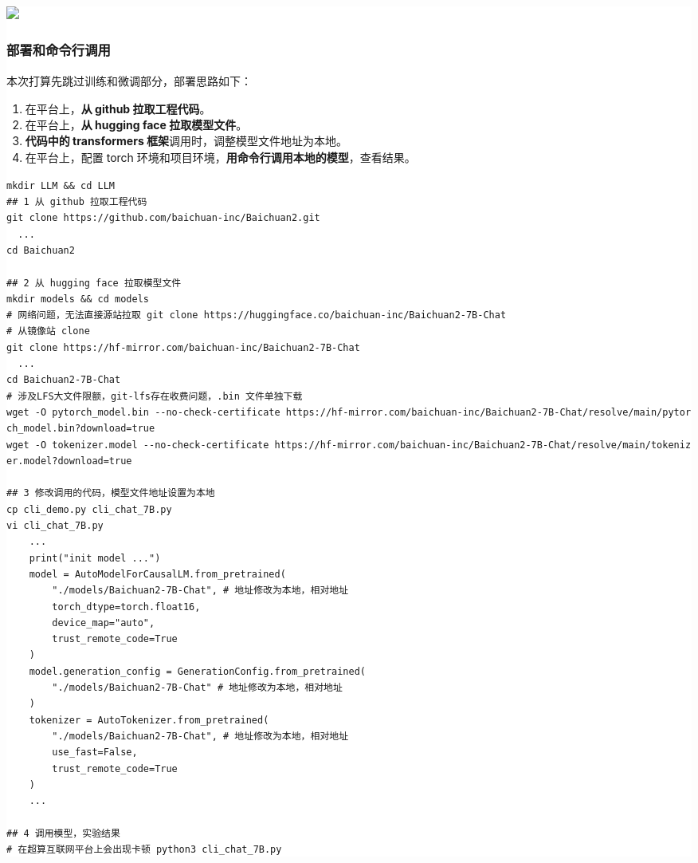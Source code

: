 ![](https://files.mdnice.com/user/44560/d9611959-d70f-45b8-8221-6d96c086399b.png)

### 部署和命令行调用

本次打算先跳过训练和微调部分，部署思路如下：

1. 在平台上，**从 github 拉取工程代码**。
2. 在平台上，**从 hugging face 拉取模型文件**。
3. **代码中的 transformers 框架**调用时，调整模型文件地址为本地。
4. 在平台上，配置 torch 环境和项目环境，**用命令行调用本地的模型**，查看结果。

```
mkdir LLM && cd LLM
## 1 从 github 拉取工程代码
git clone https://github.com/baichuan-inc/Baichuan2.git
  ...
cd Baichuan2

## 2 从 hugging face 拉取模型文件
mkdir models && cd models
# 网络问题，无法直接源站拉取 git clone https://huggingface.co/baichuan-inc/Baichuan2-7B-Chat
# 从镜像站 clone
git clone https://hf-mirror.com/baichuan-inc/Baichuan2-7B-Chat
  ...
cd Baichuan2-7B-Chat
# 涉及LFS大文件限额，git-lfs存在收费问题，.bin 文件单独下载
wget -O pytorch_model.bin --no-check-certificate https://hf-mirror.com/baichuan-inc/Baichuan2-7B-Chat/resolve/main/pytorch_model.bin?download=true
wget -O tokenizer.model --no-check-certificate https://hf-mirror.com/baichuan-inc/Baichuan2-7B-Chat/resolve/main/tokenizer.model?download=true

## 3 修改调用的代码，模型文件地址设置为本地
cp cli_demo.py cli_chat_7B.py
vi cli_chat_7B.py
    ...
    print("init model ...")
    model = AutoModelForCausalLM.from_pretrained(
        "./models/Baichuan2-7B-Chat", # 地址修改为本地，相对地址
        torch_dtype=torch.float16,
        device_map="auto",
        trust_remote_code=True
    )
    model.generation_config = GenerationConfig.from_pretrained(
        "./models/Baichuan2-7B-Chat" # 地址修改为本地，相对地址
    )
    tokenizer = AutoTokenizer.from_pretrained(
        "./models/Baichuan2-7B-Chat", # 地址修改为本地，相对地址
        use_fast=False,
        trust_remote_code=True
    )
    ...

## 4 调用模型，实验结果
# 在超算互联网平台上会出现卡顿 python3 cli_chat_7B.py
```
